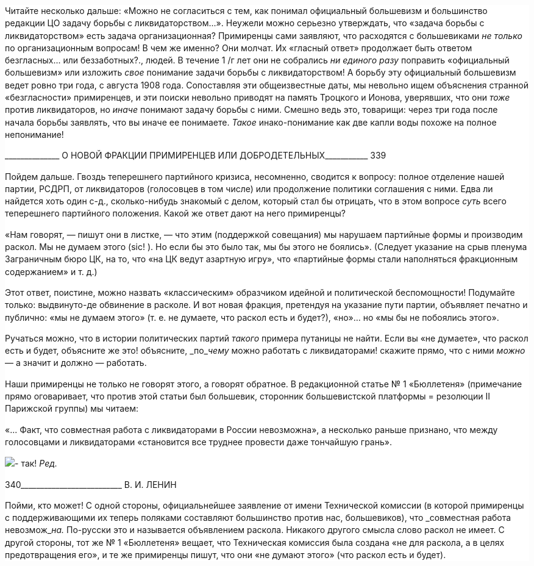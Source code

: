 Читайте несколько дальше: «Можно не согласиться с тем, как понимал официальный большевизм и большинство редакции ЦО задачу борьбы с ликвидаторством...». Неуже­ли можно серьезно утверждать, что «задача борьбы с ликвидаторством» есть задача ор­ганизационная? Примиренцы сами заявляют, что расходятся с большевиками _не только_ по организационным вопросам! В чем же именно? Они молчат. Их «гласный ответ» продолжает быть ответом безгласных... или беззаботных?., людей. В течение 1 /г лет они не собрались _ни единого разу_ поправить «официальный большевизм» или изложить _свое_ понимание задачи борьбы с ликвидаторством! А борьбу эту официальный больше­визм ведет ровно три года, с августа 1908 года. Сопоставляя эти общеизвестные даты, мы невольно ищем объяснения странной «безгласности» примиренцев, и эти поиски невольно приводят на память Троцкого и Ионова, уверявших, что они _тоже_ против ликвидаторов, но _иначе_ понимают задачу борьбы с ними. Смешно ведь это, товарищи: через три года после начала борьбы заявлять, что вы иначе ее понимаете. _Такое_ инако-понимание как две капли воды похоже на полное непонимание!

  

______________ О НОВОЙ ФРАКЦИИ ПРИМИРЕНЦЕВ ИЛИ ДОБРОДЕТЕЛЬНЫХ___________ 339

Пойдем дальше. Гвоздь теперешнего партийного кризиса, несомненно, сводится к вопросу: полное отделение нашей партии, РСДРП, от ликвидаторов (голосовцев в том числе) или продолжение политики соглашения с ними. Едва ли найдется хоть один с-д., сколько-нибудь знакомый с делом, который стал бы отрицать, что в этом вопросе _суть_ всего теперешнего партийного положения. Какой же ответ дают на него прими­ренцы?

«Нам говорят, — пишут они в листке, — что этим (поддержкой совещания) мы на­рушаем партийные формы и производим раскол. Мы не думаем этого (sic! ). Но если бы это было так, мы бы этого не боялись». (Следует указание на срыв пленума Загра­ничным бюро ЦК, на то, что «на ЦК ведут азартную игру», что «партийные формы ста­ли наполняться фракционным содержанием» и т. д.)

Этот ответ, поистине, можно назвать «классическим» образчиком идейной и поли­тической беспомощности! Подумайте только: выдвинуто-де обвинение в расколе. И вот новая фракция, претендуя на указание пути партии, объявляет печатно и публично: «мы не думаем этого» (т. е. не думаете, что раскол есть и будет?), «но»... но «мы бы не побоялись этого».

Ручаться можно, что в истории политических партий _такого_ примера путаницы не найти. Если вы «не думаете», что раскол есть и будет, объясните же это! объясните, _по­__чему_ можно работать с ликвидаторами! скажите прямо, что с ними _можно_ — а значит и должно — работать.

Наши примиренцы не только не говорят этого, а говорят обратное. В редакционной статье № 1 «Бюллетеня» (примечание прямо оговаривает, что против этой статьи был большевик, сторонник большевистской платформы = резолюции II Парижской группы) мы читаем:

«... Факт, что совместная работа с ликвидаторами в России невозможна», а несколь­ко раньше признано, что между голосовцами и ликвидаторами «становится все труднее провести даже тончайшую грань».

![](file:///C:/Users/bot32/AppData/Local/Temp/msohtmlclip1/01/clip_image002.png)- так! _Ред._

  

340__________________________ В. И. ЛЕНИН

Пойми, кто может! С одной стороны, официальнейшее заявление от имени Техниче­ской комиссии (в которой примиренцы с поддерживающими их теперь поляками со­ставляют большинство против нас, большевиков), что _совместная работа невозмож­__на._ По-русски это и называется объявлением раскола. Никакого другого смысла слово раскол не имеет. С другой стороны, тот же № 1 «Бюллетеня» вещает, что Техническая комиссия была создана «не для раскола, а в целях предотвращения его», и те же прими­ренцы пишут, что они «не думают этого» (что раскол есть и будет).
